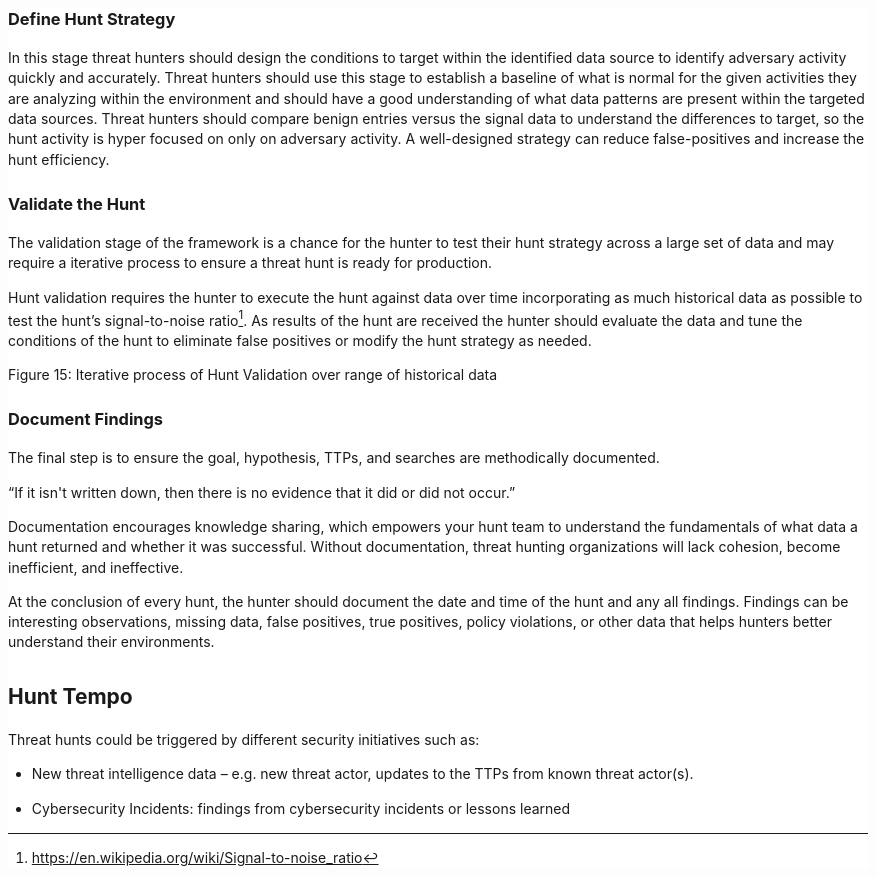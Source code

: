 ### Define Hunt Strategy

In this stage threat hunters should design the conditions to target within the
identified data source to identify adversary activity quickly and accurately.
Threat hunters should use this stage to establish a baseline of what is normal
for the given activities they are analyzing within the environment and should
have a good understanding of what data patterns are present within the targeted
data sources. Threat hunters should compare benign entries versus the signal
data to understand the differences to target, so the hunt activity is hyper
focused on only on adversary activity. A well-designed strategy can reduce
false-positives and increase the hunt efficiency.

### Validate the Hunt

The validation stage of the framework is a chance for the hunter to test their
hunt strategy across a large set of data and may require a iterative process to
ensure a threat hunt is ready for production.

Hunt validation requires the hunter to execute the hunt against data over time
incorporating as much historical data as possible to test the hunt’s
signal-to-noise ratio[^23]. As results of the hunt are received the hunter
should evaluate the data and tune the conditions of the hunt to eliminate false
positives or modify the hunt strategy as needed.

[^23]: <https://en.wikipedia.org/wiki/Signal-to-noise_ratio>

Figure 15: Iterative process of Hunt Validation over range of historical data

### Document Findings

The final step is to ensure the goal, hypothesis, TTPs, and searches are
methodically documented.

“If it isn't written down, then there is no evidence that it did or did not
occur.”

Documentation encourages knowledge sharing, which empowers your hunt team to
understand the fundamentals of what data a hunt returned and whether it was
successful. Without documentation, threat hunting organizations will lack
cohesion, become inefficient, and ineffective.

At the conclusion of every hunt, the hunter should document the date and time of
the hunt and any all findings. Findings can be interesting observations, missing
data, false positives, true positives, policy violations, or other data that
helps hunters better understand their environments.

## Hunt Tempo

Threat hunts could be triggered by different security initiatives such as:

-   New threat intelligence data – e.g. new threat actor, updates to the TTPs
    from known threat actor(s).

-   Cybersecurity Incidents: findings from cybersecurity incidents or lessons
    learned


[^1]: https://www.crowdstrike.com/cybersecurity-101/threat-hunting/
[^2]: https://www.trellix.com/en-us/security-awareness/operations/what-is-cyber-threat-hunting.html
[^3]: https://www.checkpoint.com/cyber-hub/cloud-security/what-is-threat-hunting/
[^4]: https://www.sans.org/white-papers/who-what-where-when-why-how-effective-threat-hunting/
[^5]: [Collection Management Frameworks – Looking Beyond Asset Inventories in
[^6]: <https://github.com/OTRF/OSSEM>
[^7]: <https://car.mitre.org/>
[^8]: https://github.com/palantir/alerting-detection-strategy-framework
[^9]: https://attack.mitre.org/groups/
[^10]: https://nvlpubs.nist.gov/nistpubs/SpecialPublications/NIST.SP.1800-17.pdf
[^11]: https://doi.org/10.6028/NIST.SP.800-171r2
[^12]: https://www.lockheedmartin.com/content/dam/lockheed-martin/rms/documents/cyber/LM-White-Paper-Threat-Driven-Approach.pdf
[^13]: K. Jabbour and S. Muccio, “The Science of Mission Assurance,” Journal of
[^14]: https://securedecisions.com/wp-content/uploads/2011/06/Camus-Automatically-Mapping-Cyber-Assets-to-Missions-and-Users.pdf
[^15]: L. Buchanan, M. Larkin, and A. D’Amico, “Mission Assurance Proof-of-Concept:
[^16]: Quote by Lewis Carroll
[^17]: https://whatis.techtarget.com/definition/hypothesis
[^18]: https://www.cybereason.com/blog/how-to-generate-a-hypothesis-for-a-threat-hunt-techniques
[^19]: https://martinfowler.com/bliki/GivenWhenThen.html\#footnote-ivan
[^20]: Ready to hunt? First, Show me your data! -
[^21]: <http://mitiq.mit.edu/ICIQ/Documents/IQ%20Conference%201996/Papers/DODGuidelinesonDataQualityManagement.pdf>
[^22]: Atomic Red Team - <https://github.com/redcanaryco/atomic-red-team>
[^24]: <https://www.betaalvereniging.nl/en/safety/tahiti/>
[^25]: <https://www.pmi.org/learning/library/resource-scheduling-capacity-schedule-construction-5376>
[^26]: <https://www.pmi.org/>
[^27]: [Project Management
[^28]: <https://blog.palantir.com/alerting-and-detection-strategy-framework-52dc33722df2>
[^29]: <https://github.com/palantir/alerting-detection-strategy-framework>
[^30]: <https://en.wikipedia.org/wiki/Robotic_process_automation>
[^31]: <https://www.techtarget.com/searchcio/definition/RPA>
[^32]: <https://pubmed.ncbi.nlm.nih.gov/16250626/>
[^33]: <https://ebrary.net/116529/management/gost_framework>
[^34]: <https://www.strategykiln.com/post/gost-busters-goals-objectives-strategies-and-tactics-explained-with-an-amazon-example>
[^35]: https://www.knowledgehut.com/tutorials/itil4-tutorial/itil-continual-improvement-model
[^36]: https://www.qrpinternational.be/blog/it-governance-and-service-management/itil-4-continual-improvement/\#:\~:text=The%20ITIL%204%20continual%20improvement,Service%20Value%20System%20(SVS).
[^37]: https://www.threathunting.net/files/framework-for-threat-hunting-whitepaper.pdf